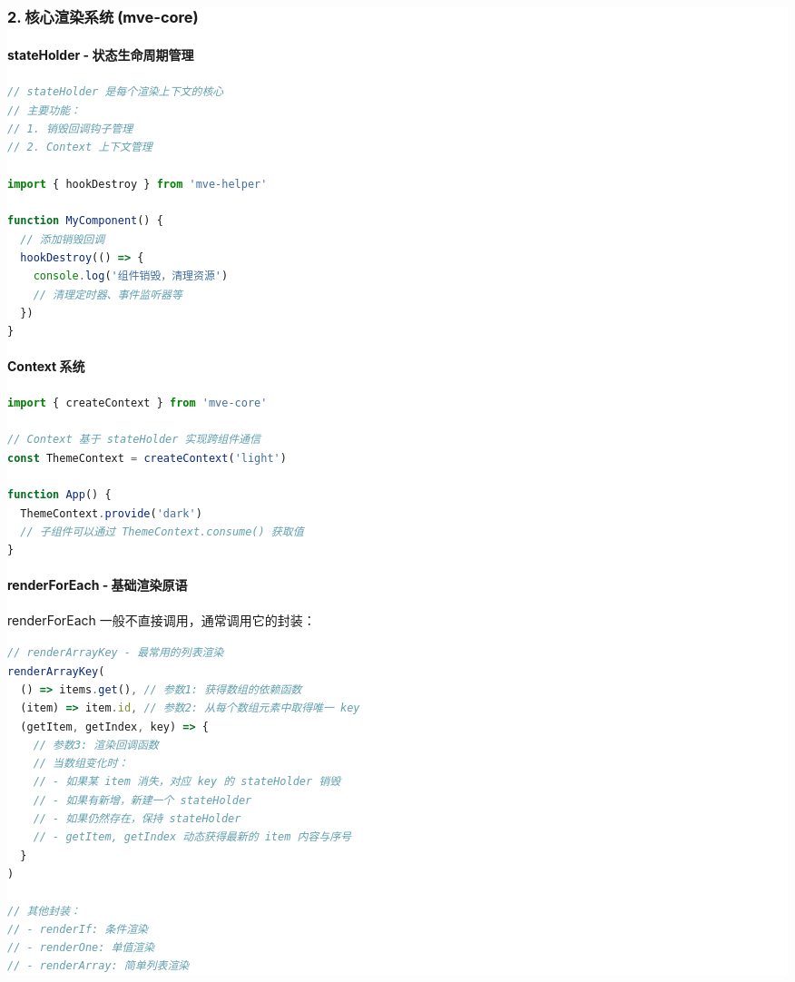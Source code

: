 ### 2. 核心渲染系统 (mve-core)

#### stateHolder - 状态生命周期管理

```typescript
// stateHolder 是每个渲染上下文的核心
// 主要功能：
// 1. 销毁回调钩子管理
// 2. Context 上下文管理

import { hookDestroy } from 'mve-helper'

function MyComponent() {
  // 添加销毁回调
  hookDestroy(() => {
    console.log('组件销毁，清理资源')
    // 清理定时器、事件监听器等
  })
}
```

#### Context 系统

```typescript
import { createContext } from 'mve-core'

// Context 基于 stateHolder 实现跨组件通信
const ThemeContext = createContext('light')

function App() {
  ThemeContext.provide('dark')
  // 子组件可以通过 ThemeContext.consume() 获取值
}
```

#### renderForEach - 基础渲染原语

renderForEach 一般不直接调用，通常调用它的封装：

```typescript
// renderArrayKey - 最常用的列表渲染
renderArrayKey(
  () => items.get(), // 参数1: 获得数组的依赖函数
  (item) => item.id, // 参数2: 从每个数组元素中取得唯一 key
  (getItem, getIndex, key) => {
    // 参数3: 渲染回调函数
    // 当数组变化时：
    // - 如果某 item 消失，对应 key 的 stateHolder 销毁
    // - 如果有新增，新建一个 stateHolder
    // - 如果仍然存在，保持 stateHolder
    // - getItem, getIndex 动态获得最新的 item 内容与序号
  }
)

// 其他封装：
// - renderIf: 条件渲染
// - renderOne: 单值渲染
// - renderArray: 简单列表渲染
```
